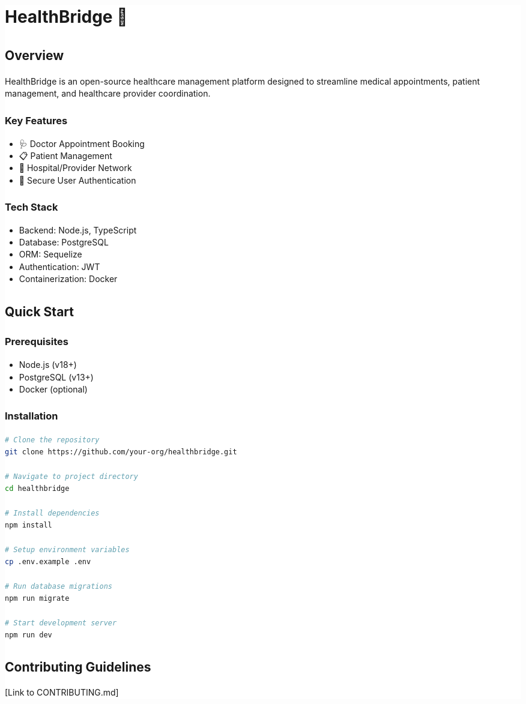 # HealthBridge 🏥

## Overview
HealthBridge is an open-source healthcare management platform designed to streamline medical appointments, patient management, and healthcare provider coordination.

### Key Features
- 🩺 Doctor Appointment Booking
- 📋 Patient Management
- 🏥 Hospital/Provider Network
- 🔐 Secure User Authentication

### Tech Stack
- Backend: Node.js, TypeScript
- Database: PostgreSQL
- ORM: Sequelize
- Authentication: JWT
- Containerization: Docker

## Quick Start

### Prerequisites
- Node.js (v18+)
- PostgreSQL (v13+)
- Docker (optional)

### Installation
```bash
# Clone the repository
git clone https://github.com/your-org/healthbridge.git

# Navigate to project directory
cd healthbridge

# Install dependencies
npm install

# Setup environment variables
cp .env.example .env

# Run database migrations
npm run migrate

# Start development server
npm run dev
```

## Contributing Guidelines
[Link to CONTRIBUTING.md]
